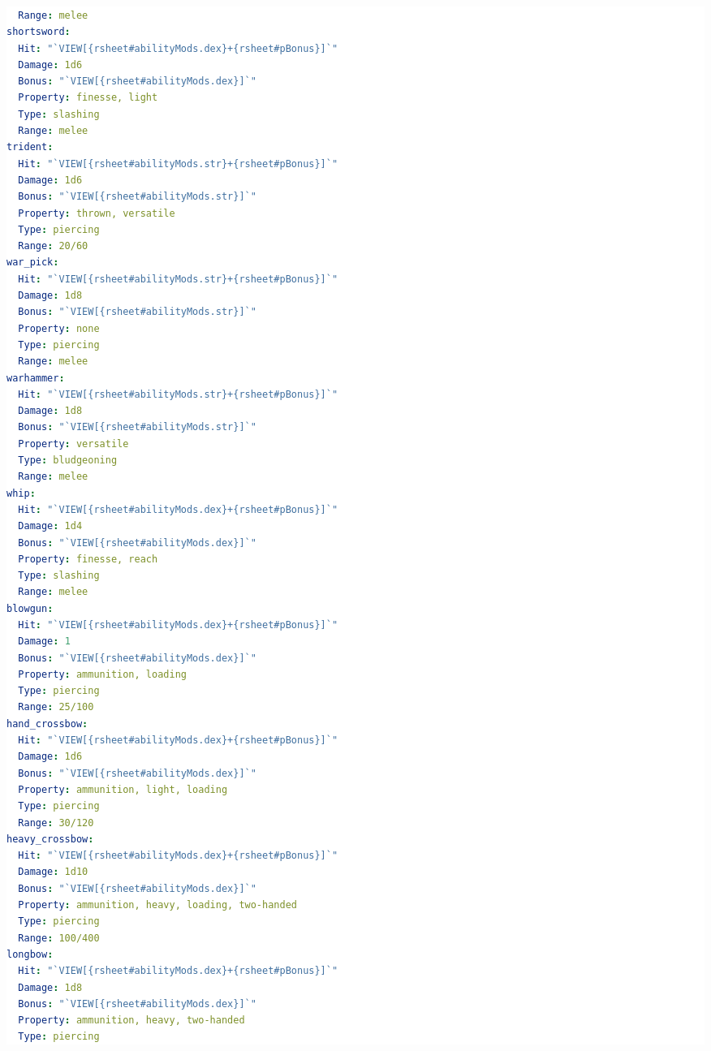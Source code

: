 ```yaml
  Range: melee
shortsword:
  Hit: "`VIEW[{rsheet#abilityMods.dex}+{rsheet#pBonus}]`"
  Damage: 1d6
  Bonus: "`VIEW[{rsheet#abilityMods.dex}]`"
  Property: finesse, light
  Type: slashing
  Range: melee
trident:
  Hit: "`VIEW[{rsheet#abilityMods.str}+{rsheet#pBonus}]`"
  Damage: 1d6
  Bonus: "`VIEW[{rsheet#abilityMods.str}]`"
  Property: thrown, versatile
  Type: piercing
  Range: 20/60
war_pick:
  Hit: "`VIEW[{rsheet#abilityMods.str}+{rsheet#pBonus}]`"
  Damage: 1d8
  Bonus: "`VIEW[{rsheet#abilityMods.str}]`"
  Property: none
  Type: piercing
  Range: melee
warhammer:
  Hit: "`VIEW[{rsheet#abilityMods.str}+{rsheet#pBonus}]`"
  Damage: 1d8
  Bonus: "`VIEW[{rsheet#abilityMods.str}]`"
  Property: versatile
  Type: bludgeoning
  Range: melee
whip:
  Hit: "`VIEW[{rsheet#abilityMods.dex}+{rsheet#pBonus}]`"
  Damage: 1d4
  Bonus: "`VIEW[{rsheet#abilityMods.dex}]`"
  Property: finesse, reach
  Type: slashing
  Range: melee
blowgun:
  Hit: "`VIEW[{rsheet#abilityMods.dex}+{rsheet#pBonus}]`"
  Damage: 1
  Bonus: "`VIEW[{rsheet#abilityMods.dex}]`"
  Property: ammunition, loading
  Type: piercing
  Range: 25/100
hand_crossbow:
  Hit: "`VIEW[{rsheet#abilityMods.dex}+{rsheet#pBonus}]`"
  Damage: 1d6
  Bonus: "`VIEW[{rsheet#abilityMods.dex}]`"
  Property: ammunition, light, loading
  Type: piercing
  Range: 30/120
heavy_crossbow:
  Hit: "`VIEW[{rsheet#abilityMods.dex}+{rsheet#pBonus}]`"
  Damage: 1d10
  Bonus: "`VIEW[{rsheet#abilityMods.dex}]`"
  Property: ammunition, heavy, loading, two-handed
  Type: piercing
  Range: 100/400
longbow:
  Hit: "`VIEW[{rsheet#abilityMods.dex}+{rsheet#pBonus}]`"
  Damage: 1d8
  Bonus: "`VIEW[{rsheet#abilityMods.dex}]`"
  Property: ammunition, heavy, two-handed
  Type: piercing
```